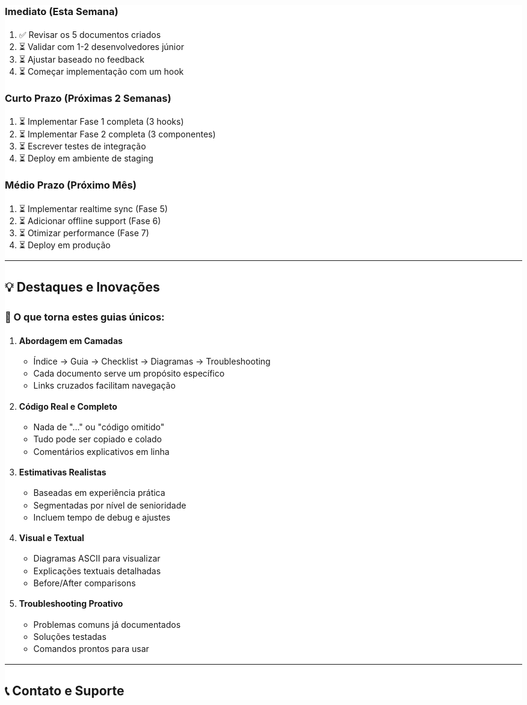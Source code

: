 ### Imediato (Esta Semana)
1. ✅ Revisar os 5 documentos criados
2. ⏳ Validar com 1-2 desenvolvedores júnior
3. ⏳ Ajustar baseado no feedback
4. ⏳ Começar implementação com um hook

### Curto Prazo (Próximas 2 Semanas)
1. ⏳ Implementar Fase 1 completa (3 hooks)
2. ⏳ Implementar Fase 2 completa (3 componentes)
3. ⏳ Escrever testes de integração
4. ⏳ Deploy em ambiente de staging

### Médio Prazo (Próximo Mês)
1. ⏳ Implementar realtime sync (Fase 5)
2. ⏳ Adicionar offline support (Fase 6)
3. ⏳ Otimizar performance (Fase 7)
4. ⏳ Deploy em produção

---

## 💡 Destaques e Inovações

### 🌟 O que torna estes guias únicos:

1. **Abordagem em Camadas**
   - Índice → Guia → Checklist → Diagramas → Troubleshooting
   - Cada documento serve um propósito específico
   - Links cruzados facilitam navegação

2. **Código Real e Completo**
   - Nada de "..." ou "código omitido"
   - Tudo pode ser copiado e colado
   - Comentários explicativos em linha

3. **Estimativas Realistas**
   - Baseadas em experiência prática
   - Segmentadas por nível de senioridade
   - Incluem tempo de debug e ajustes

4. **Visual e Textual**
   - Diagramas ASCII para visualizar
   - Explicações textuais detalhadas
   - Before/After comparisons

5. **Troubleshooting Proativo**
   - Problemas comuns já documentados
   - Soluções testadas
   - Comandos prontos para usar

---

## 📞 Contato e Suporte
